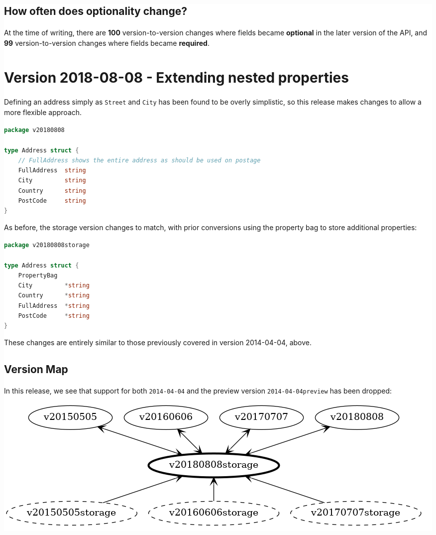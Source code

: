 ## How often does optionality change?

At the time of writing, there are **100** version-to-version changes where fields became **optional** in the later version of the API, and **99** version-to-version changes where fields became **required**.

# Version 2018-08-08 - Extending nested properties

Defining an address simply as `Street` and `City` has been found to be overly simplistic, so this release makes changes to allow a more flexible approach.

``` go
package v20180808

type Address struct {
    // FullAddress shows the entire address as should be used on postage
    FullAddress  string
    City         string
    Country      string
    PostCode     string
}
```

As before, the storage version changes to match, with prior conversions using the property bag to store additional properties:

``` go
package v20180808storage 

type Address struct {
    PropertyBag
    City         *string
    Country      *string
    FullAddress  *string
    PostCode     *string
}
```

These changes are entirely similar to those previously covered in version 2014-04-04, above.

## Version Map

In this release, we see that support for both `2014-04-04` and the preview version `2014-04-04preview` has been dropped:

![](2018-08-08.png)
